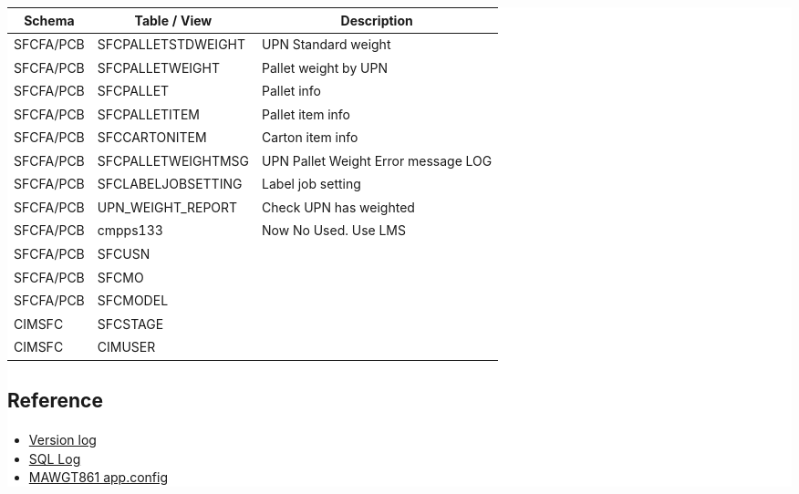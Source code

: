 | Schema    | Table / View       | Description                         |
| --------- | ------------------ | ----------------------------------- |
| SFCFA/PCB | SFCPALLETSTDWEIGHT | UPN Standard weight                 |
| SFCFA/PCB | SFCPALLETWEIGHT    | Pallet weight by UPN                |
| SFCFA/PCB | SFCPALLET          | Pallet info                         |
| SFCFA/PCB | SFCPALLETITEM      | Pallet item info                    |
| SFCFA/PCB | SFCCARTONITEM      | Carton item info                    |
| SFCFA/PCB | SFCPALLETWEIGHTMSG | UPN Pallet Weight Error message LOG |
| SFCFA/PCB | SFCLABELJOBSETTING | Label job setting                   |
| SFCFA/PCB | UPN_WEIGHT_REPORT  | Check UPN has weighted              |
| SFCFA/PCB | cmpps133           | Now No Used. Use LMS                |
| SFCFA/PCB | SFCUSN             |                                     |
| SFCFA/PCB | SFCMO              |                                     |
| SFCFA/PCB | SFCMODEL           |                                     |
| CIMSFC    | SFCSTAGE           |                                     |
| CIMSFC    | CIMUSER            |                                     |

## Reference 

- [Version log](./MAWGT861_VersionLog.md)
- [SQL Log](/applications/ma/MAWGT861/MAWGT861_SqlLog.md)
- [MAWGT861 app.config](/applications/m-a/mawgt861/mawgt861.config.xml)